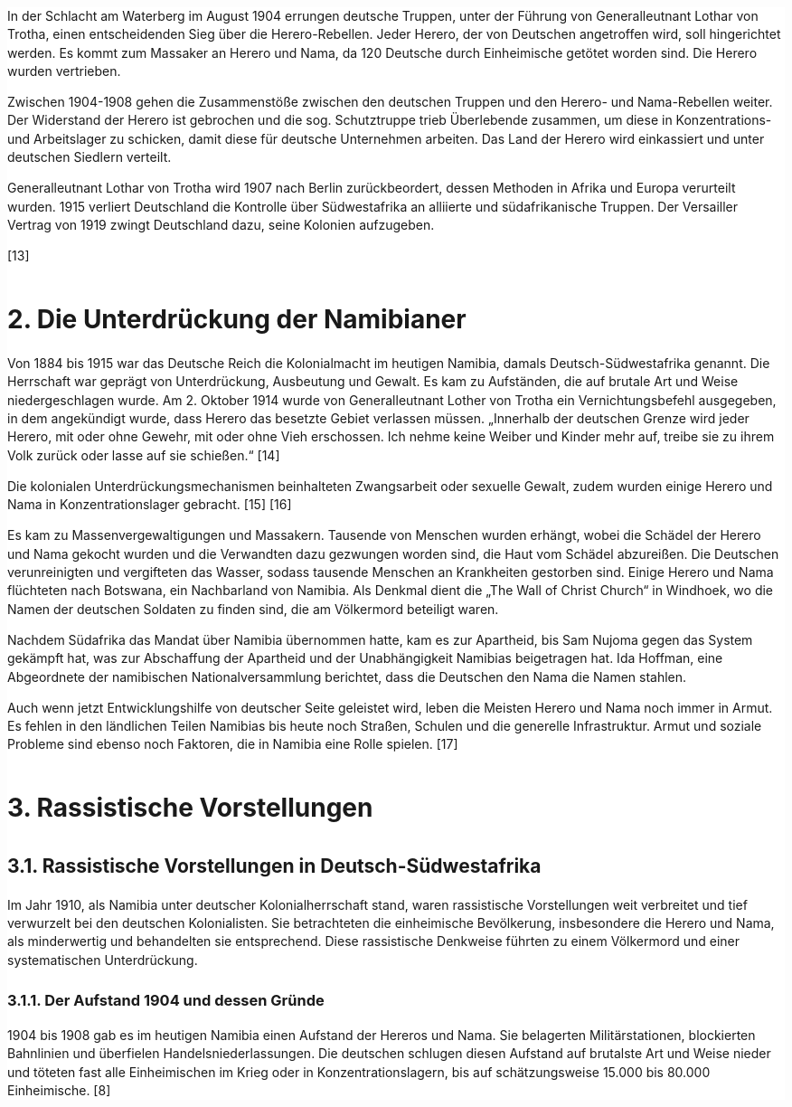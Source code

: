 In der Schlacht am Waterberg im August 1904 errungen deutsche Truppen, unter der Führung von Generalleutnant Lothar von Trotha, einen entscheidenden Sieg über die Herero-Rebellen. Jeder Herero, der von Deutschen angetroffen wird, soll hingerichtet werden. Es kommt zum Massaker an Herero und Nama, da 120 Deutsche durch Einheimische getötet worden sind. Die Herero wurden vertrieben.

Zwischen 1904-1908 gehen die Zusammenstöße zwischen den deutschen Truppen und den Herero- und Nama-Rebellen weiter. Der Widerstand der Herero ist gebrochen und die sog. Schutztruppe trieb Überlebende zusammen, um diese in Konzentrations- und Arbeitslager zu schicken, damit diese für deutsche Unternehmen arbeiten. Das Land der Herero wird einkassiert und unter deutschen Siedlern verteilt.

Generalleutnant Lothar von Trotha wird 1907 nach Berlin zurückbeordert, dessen Methoden in Afrika und Europa verurteilt wurden. 1915 verliert Deutschland die Kontrolle über Südwestafrika an alliierte und südafrikanische Truppen. Der Versailler Vertrag von 1919 zwingt Deutschland dazu, seine Kolonien aufzugeben. 

[13]

# 2. Die Unterdrückung der Namibianer
Von 1884 bis 1915 war das Deutsche Reich die Kolonialmacht im heutigen Namibia, damals Deutsch-Südwestafrika genannt. Die Herrschaft war geprägt von Unterdrückung, Ausbeutung und Gewalt. Es kam zu Aufständen, die auf brutale Art und Weise niedergeschlagen wurde. 
Am 2. Oktober 1914 wurde von Generalleutnant Lother von Trotha ein Vernichtungsbefehl ausgegeben, in dem angekündigt wurde, dass Herero das besetzte Gebiet verlassen müssen. „Innerhalb der deutschen Grenze wird jeder Herero, mit oder ohne Gewehr, mit oder ohne Vieh erschossen. Ich nehme keine Weiber und Kinder mehr auf, treibe sie zu ihrem Volk zurück oder lasse auf sie schießen.“  [14]

Die kolonialen Unterdrückungsmechanismen beinhalteten Zwangsarbeit oder sexuelle Gewalt, zudem wurden einige Herero und Nama in Konzentrationslager gebracht. [15] [16]

Es kam zu Massenvergewaltigungen und Massakern. Tausende von Menschen wurden erhängt, wobei die Schädel der Herero und Nama gekocht wurden und die Verwandten dazu gezwungen worden sind, die Haut vom Schädel abzureißen. Die Deutschen verunreinigten und vergifteten das Wasser, sodass tausende Menschen an Krankheiten gestorben sind. Einige Herero und Nama flüchteten nach Botswana, ein Nachbarland von Namibia. Als Denkmal dient die „The Wall of Christ Church“ in Windhoek, wo die Namen der deutschen Soldaten zu finden sind, die am Völkermord beteiligt waren. 

Nachdem Südafrika das Mandat über Namibia übernommen hatte, kam es zur Apartheid, bis Sam Nujoma gegen das System gekämpft hat, was zur Abschaffung der Apartheid und der Unabhängigkeit Namibias beigetragen hat. Ida Hoffman, eine Abgeordnete der namibischen Nationalversammlung berichtet, dass die Deutschen den Nama die Namen stahlen. 

Auch wenn jetzt Entwicklungshilfe von deutscher Seite geleistet wird, leben die Meisten Herero und Nama noch immer in Armut. Es fehlen in den ländlichen Teilen Namibias bis heute noch Straßen, Schulen und die generelle Infrastruktur. Armut und soziale Probleme sind ebenso noch Faktoren, die in Namibia eine Rolle spielen.  [17]

# 3. Rassistische Vorstellungen

## 3.1. Rassistische Vorstellungen in Deutsch-Südwestafrika
Im Jahr 1910, als Namibia unter deutscher Kolonialherrschaft stand, waren rassistische Vorstellungen weit verbreitet und tief verwurzelt bei den deutschen Kolonialisten. Sie betrachteten die einheimische Bevölkerung, insbesondere die Herero und Nama, als minderwertig und behandelten sie entsprechend. Diese rassistische Denkweise führten zu einem Völkermord und einer systematischen Unterdrückung.
### 3.1.1. Der Aufstand 1904 und dessen Gründe
1904 bis 1908 gab es im heutigen Namibia einen Aufstand der Hereros und Nama. Sie belagerten Militärstationen, blockierten Bahnlinien und überfielen Handelsniederlassungen. Die deutschen schlugen diesen Aufstand auf brutalste Art und Weise nieder und töteten fast alle Einheimischen im Krieg oder in Konzentrationslagern, bis auf schätzungsweise 15.000 bis 80.000 Einheimische. [8]

